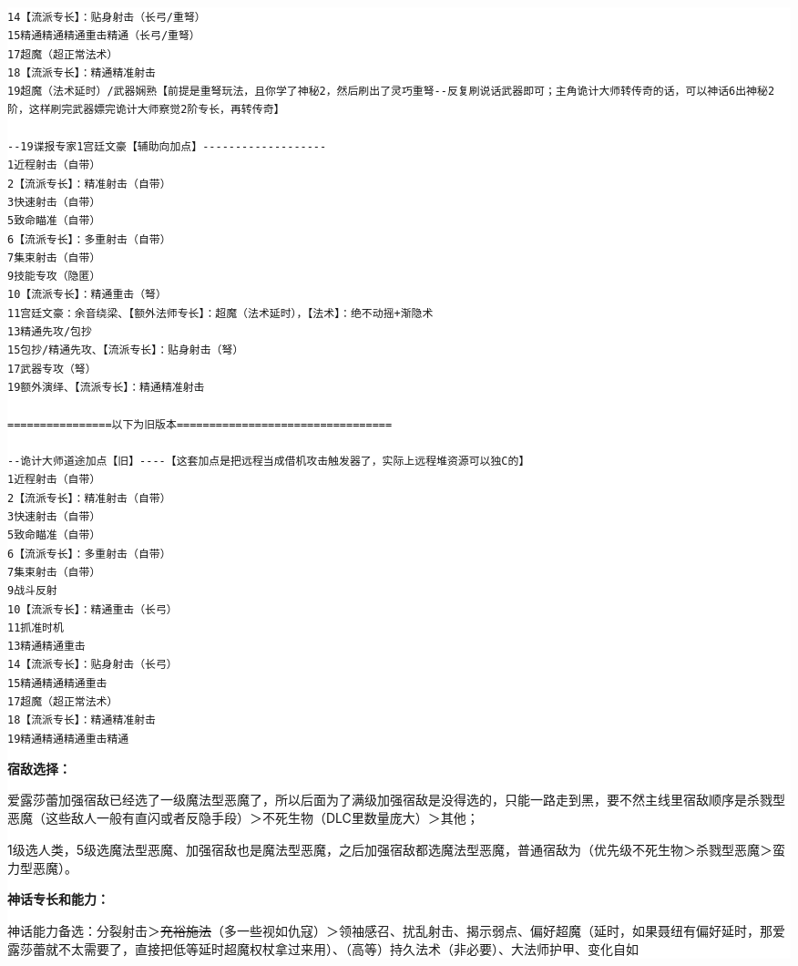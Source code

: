 ```
14【流派专长】：贴身射击（长弓/重弩）
15精通精通精通重击精通（长弓/重弩）
17超魔（超正常法术）
18【流派专长】：精通精准射击
19超魔（法术延时）/武器娴熟【前提是重弩玩法，且你学了神秘2，然后刷出了灵巧重弩--反复刷说话武器即可；主角诡计大师转传奇的话，可以神话6出神秘2阶，这样刷完武器嫖完诡计大师察觉2阶专长，再转传奇】

--19谍报专家1宫廷文豪【辅助向加点】-------------------
1近程射击（自带）
2【流派专长】：精准射击（自带）
3快速射击（自带）
5致命瞄准（自带）
6【流派专长】：多重射击（自带）
7集束射击（自带）
9技能专攻（隐匿）
10【流派专长】：精通重击（弩）
11宫廷文豪：余音绕梁、【额外法师专长】：超魔（法术延时），【法术】：绝不动摇+渐隐术
13精通先攻/包抄
15包抄/精通先攻、【流派专长】：贴身射击（弩）
17武器专攻（弩）
19额外演绎、【流派专长】：精通精准射击

================以下为旧版本=================================

--诡计大师道途加点【旧】----【这套加点是把远程当成借机攻击触发器了，实际上远程堆资源可以独C的】
1近程射击（自带）
2【流派专长】：精准射击（自带）
3快速射击（自带）
5致命瞄准（自带）
6【流派专长】：多重射击（自带）
7集束射击（自带）
9战斗反射
10【流派专长】：精通重击（长弓）
11抓准时机
13精通精通重击
14【流派专长】：贴身射击（长弓）
15精通精通精通重击
17超魔（超正常法术）
18【流派专长】：精通精准射击
19精通精通精通重击精通
```

**宿敌选择：**

爱露莎蕾加强宿敌已经选了一级魔法型恶魔了，所以后面为了满级加强宿敌是没得选的，只能一路走到黑，要不然主线里宿敌顺序是杀戮型恶魔（这些敌人一般有直闪或者反隐手段）＞不死生物（DLC里数量庞大）＞其他；

1级选人类，5级选魔法型恶魔、加强宿敌也是魔法型恶魔，之后加强宿敌都选魔法型恶魔，普通宿敌为（优先级不死生物＞杀戮型恶魔＞蛮力型恶魔）。

**神话专长和能力：**

神话能力备选：分裂射击＞~~充裕施法~~（多一些视如仇寇）＞领袖感召、扰乱射击、揭示弱点、偏好超魔（延时，如果聂纽有偏好延时，那爱露莎蕾就不太需要了，直接把低等延时超魔权杖拿过来用）、（高等）持久法术（非必要）、大法师护甲、变化自如
